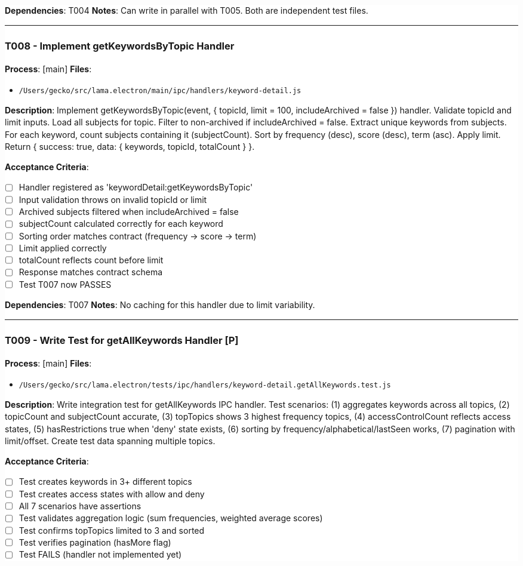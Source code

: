 **Dependencies**: T004
**Notes**: Can write in parallel with T005. Both are independent test files.

---

### T008 - Implement getKeywordsByTopic Handler
**Process**: [main]
**Files**:
- `/Users/gecko/src/lama.electron/main/ipc/handlers/keyword-detail.js`

**Description**:
Implement getKeywordsByTopic(event, { topicId, limit = 100, includeArchived = false }) handler. Validate topicId and limit inputs. Load all subjects for topic. Filter to non-archived if includeArchived = false. Extract unique keywords from subjects. For each keyword, count subjects containing it (subjectCount). Sort by frequency (desc), score (desc), term (asc). Apply limit. Return { success: true, data: { keywords, topicId, totalCount } }.

**Acceptance Criteria**:
- [ ] Handler registered as 'keywordDetail:getKeywordsByTopic'
- [ ] Input validation throws on invalid topicId or limit
- [ ] Archived subjects filtered when includeArchived = false
- [ ] subjectCount calculated correctly for each keyword
- [ ] Sorting order matches contract (frequency → score → term)
- [ ] Limit applied correctly
- [ ] totalCount reflects count before limit
- [ ] Response matches contract schema
- [ ] Test T007 now PASSES

**Dependencies**: T007
**Notes**: No caching for this handler due to limit variability.

---

### T009 - Write Test for getAllKeywords Handler [P]
**Process**: [main]
**Files**:
- `/Users/gecko/src/lama.electron/tests/ipc/handlers/keyword-detail.getAllKeywords.test.js`

**Description**:
Write integration test for getAllKeywords IPC handler. Test scenarios: (1) aggregates keywords across all topics, (2) topicCount and subjectCount accurate, (3) topTopics shows 3 highest frequency topics, (4) accessControlCount reflects access states, (5) hasRestrictions true when 'deny' state exists, (6) sorting by frequency/alphabetical/lastSeen works, (7) pagination with limit/offset. Create test data spanning multiple topics.

**Acceptance Criteria**:
- [ ] Test creates keywords in 3+ different topics
- [ ] Test creates access states with allow and deny
- [ ] All 7 scenarios have assertions
- [ ] Test validates aggregation logic (sum frequencies, weighted average scores)
- [ ] Test confirms topTopics limited to 3 and sorted
- [ ] Test verifies pagination (hasMore flag)
- [ ] Test FAILS (handler not implemented yet)
